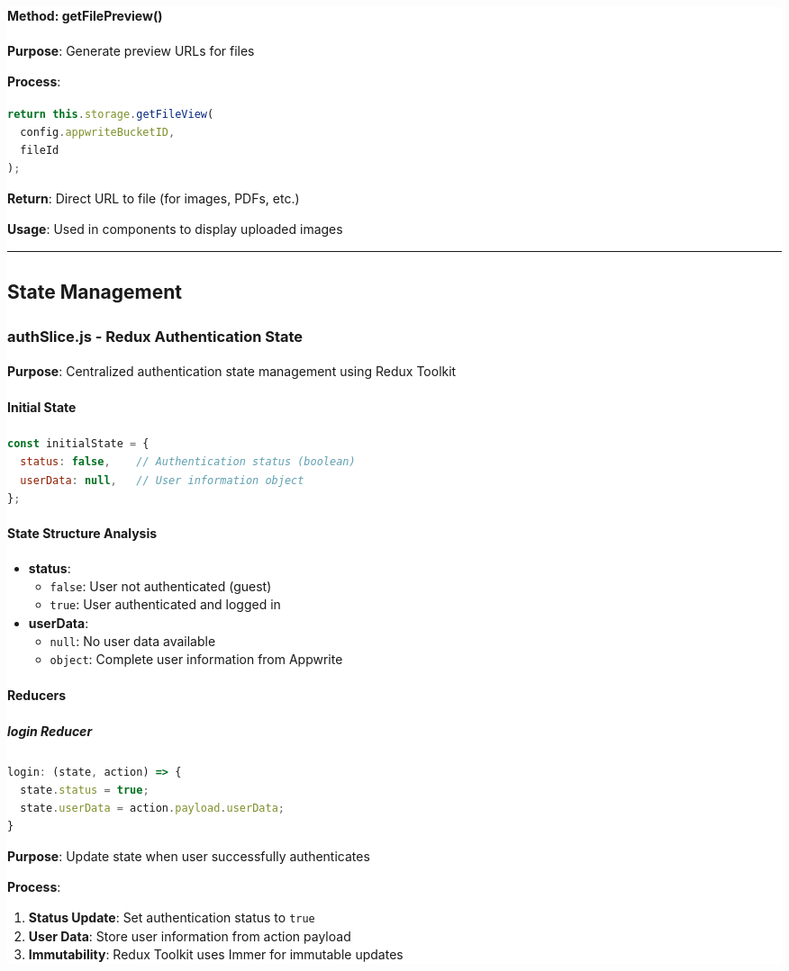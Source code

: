 #### Method: getFilePreview()
**Purpose**: Generate preview URLs for files

**Process**:
```javascript
return this.storage.getFileView(
  config.appwriteBucketID,
  fileId
);
```

**Return**: Direct URL to file (for images, PDFs, etc.)

**Usage**: Used in components to display uploaded images

---

## State Management

### authSlice.js - Redux Authentication State

**Purpose**: Centralized authentication state management using Redux Toolkit

#### Initial State
```javascript
const initialState = {
  status: false,    // Authentication status (boolean)
  userData: null,   // User information object
};
```

#### State Structure Analysis
- **status**: 
  - `false`: User not authenticated (guest)
  - `true`: User authenticated and logged in
- **userData**: 
  - `null`: No user data available
  - `object`: Complete user information from Appwrite

#### Reducers

##### login Reducer
```javascript
login: (state, action) => {
  state.status = true;
  state.userData = action.payload.userData;
}
```

**Purpose**: Update state when user successfully authenticates

**Process**:
1. **Status Update**: Set authentication status to `true`
2. **User Data**: Store user information from action payload
3. **Immutability**: Redux Toolkit uses Immer for immutable updates
